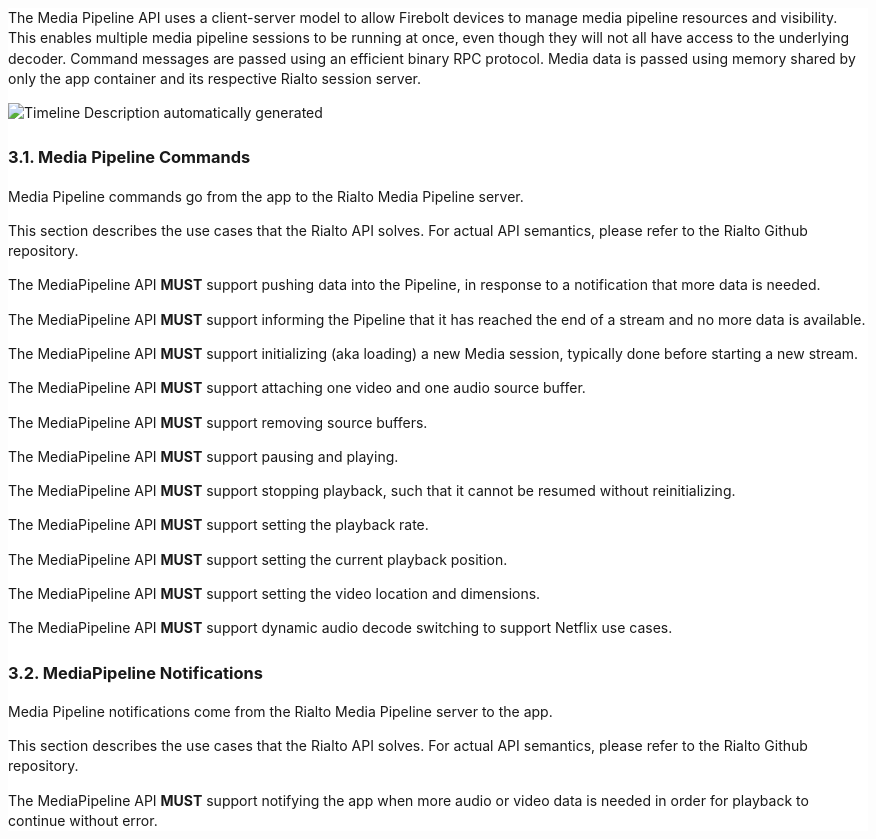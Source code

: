 The Media Pipeline API uses a client-server model to allow Firebolt
devices to manage media pipeline resources and visibility. This enables
multiple media pipeline sessions to be running at once, even though they
will not all have access to the underlying decoder. Command messages are
passed using an efficient binary RPC protocol. Media data is passed
using memory shared by only the app container and its respective Rialto
session server.

![Timeline Description automatically
generated](../../../../requirements/images/specifications/media/media-pipeline/media/image2.png)

### 3.1. Media Pipeline Commands

Media Pipeline commands go from the app to the Rialto Media Pipeline
server.

This section describes the use cases that the Rialto API solves. For
actual API semantics, please refer to the Rialto Github repository.

The MediaPipeline API **MUST** support pushing data into the Pipeline,
in response to a notification that more data is needed.

The MediaPipeline API **MUST** support informing the Pipeline that it
has reached the end of a stream and no more data is available.

The MediaPipeline API **MUST** support initializing (aka loading) a new
Media session, typically done before starting a new stream.

The MediaPipeline API **MUST** support attaching one video and one audio
source buffer.

The MediaPipeline API **MUST** support removing source buffers.

The MediaPipeline API **MUST** support pausing and playing.

The MediaPipeline API **MUST** support stopping playback, such that it
cannot be resumed without reinitializing.

The MediaPipeline API **MUST** support setting the playback rate.

The MediaPipeline API **MUST** support setting the current playback
position.

The MediaPipeline API **MUST** support setting the video location and
dimensions.

The MediaPipeline API **MUST** support dynamic audio decode switching to
support Netflix use cases.

### 3.2. MediaPipeline Notifications

Media Pipeline notifications come from the Rialto Media Pipeline server
to the app.

This section describes the use cases that the Rialto API solves. For
actual API semantics, please refer to the Rialto Github repository.

The MediaPipeline API **MUST** support notifying the app when more audio
or video data is needed in order for playback to continue without error.
